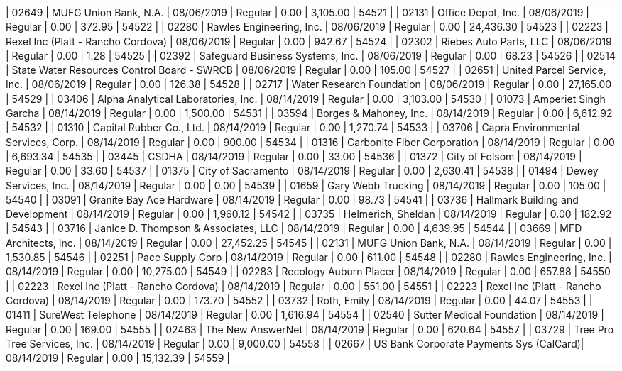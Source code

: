 | 02649         | MUFG Union Bank, N.A.                  | 08/06/2019   | Regular      | 0.00             | 3,105.00       | 54521  |
| 02131         | Office Depot, Inc.                     | 08/06/2019   | Regular      | 0.00             | 372.95         | 54522  |
| 02280         | Rawles Engineering, Inc.               | 08/06/2019   | Regular      | 0.00             | 24,436.30      | 54523  |
| 02223         | Rexel Inc (Platt - Rancho Cordova)    | 08/06/2019   | Regular      | 0.00             | 942.67         | 54524  |
| 02302         | Riebes Auto Parts, LLC                 | 08/06/2019   | Regular      | 0.00             | 1.28           | 54525  |
| 02392         | Safeguard Business Systems, Inc.       | 08/06/2019   | Regular      | 0.00             | 68.23          | 54526  |
| 02514         | State Water Resources Control Board - SWRCB | 08/06/2019 | Regular      | 0.00             | 105.00         | 54527  |
| 02651         | United Parcel Service, Inc.            | 08/06/2019   | Regular      | 0.00             | 126.38         | 54528  |
| 02717         | Water Research Foundation                | 08/06/2019   | Regular      | 0.00             | 27,165.00      | 54529  |
| 03406         | Alpha Analytical Laboratories, Inc.     | 08/14/2019   | Regular      | 0.00             | 3,103.00       | 54530  |
| 01073         | Amperiet Singh Garcha                   | 08/14/2019   | Regular      | 0.00             | 1,500.00       | 54531  |
| 03594         | Borges & Mahoney, Inc.                 | 08/14/2019   | Regular      | 0.00             | 6,612.92       | 54532  |
| 01310         | Capital Rubber Co., Ltd.               | 08/14/2019   | Regular      | 0.00             | 1,270.74       | 54533  |
| 03706         | Capra Environmental Services, Corp.    | 08/14/2019   | Regular      | 0.00             | 900.00         | 54534  |
| 01316         | Carbonite Fiber Corporation             | 08/14/2019   | Regular      | 0.00             | 6,693.34       | 54535  |
| 03445         | CSDHA                                   | 08/14/2019   | Regular      | 0.00             | 33.00          | 54536  |
| 01372         | City of Folsom                          | 08/14/2019   | Regular      | 0.00             | 33.60          | 54537  |
| 01375         | City of Sacramento                      | 08/14/2019   | Regular      | 0.00             | 2,630.41       | 54538  |
| 01494         | Dewey Services, Inc.                   | 08/14/2019   | Regular      | 0.00             | 0.00           | 54539  |
| 01659         | Gary Webb Trucking                      | 08/14/2019   | Regular      | 0.00             | 105.00         | 54540  |
| 03091         | Granite Bay Ace Hardware                | 08/14/2019   | Regular      | 0.00             | 98.73          | 54541  |
| 03736         | Hallmark Building and Development       | 08/14/2019   | Regular      | 0.00             | 1,960.12       | 54542  |
| 03735         | Helmerich, Sheldan                     | 08/14/2019   | Regular      | 0.00             | 182.92         | 54543  |
| 03716         | Janice D. Thompson & Associates, LLC    | 08/14/2019   | Regular      | 0.00             | 4,639.95       | 54544  |
| 03669         | MFD Architects, Inc.                   | 08/14/2019   | Regular      | 0.00             | 27,452.25      | 54545  |
| 02131         | MUFG Union Bank, N.A.                  | 08/14/2019   | Regular      | 0.00             | 1,530.85       | 54546  |
| 02251         | Pace Supply Corp                       | 08/14/2019   | Regular      | 0.00             | 611.00         | 54548  |
| 02280         | Rawles Engineering, Inc.               | 08/14/2019   | Regular      | 0.00             | 10,275.00      | 54549  |
| 02283         | Recology Auburn Placer                  | 08/14/2019   | Regular      | 0.00             | 657.88         | 54550  |
| 02223         | Rexel Inc (Platt - Rancho Cordova)    | 08/14/2019   | Regular      | 0.00             | 551.00         | 54551  |
| 02223         | Rexel Inc (Platt - Rancho Cordova)    | 08/14/2019   | Regular      | 0.00             | 173.70         | 54552  |
| 03732         | Roth, Emily                            | 08/14/2019   | Regular      | 0.00             | 44.07          | 54553  |
| 01411         | SureWest Telephone                      | 08/14/2019   | Regular      | 0.00             | 1,616.94       | 54554  |
| 02540         | Sutter Medical Foundation               | 08/14/2019   | Regular      | 0.00             | 169.00         | 54555  |
| 02463         | The New AnswerNet                      | 08/14/2019   | Regular      | 0.00             | 620.64         | 54557  |
| 03729         | Tree Pro Tree Services, Inc.           | 08/14/2019   | Regular      | 0.00             | 9,000.00       | 54558  |
| 02667         | US Bank Corporate Payments Sys (CalCard)| 08/14/2019   | Regular      | 0.00             | 15,132.39      | 54559  |